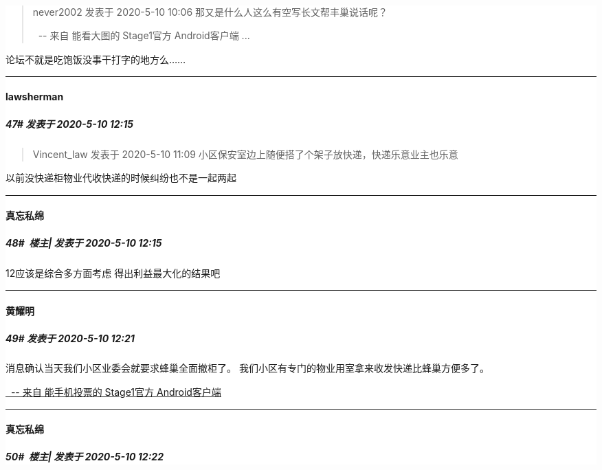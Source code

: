 

<blockquote>never2002 发表于 2020-5-10 10:06
那又是什么人这么有空写长文帮丰巢说话呢？


  -- 来自 能看大图的 Stage1官方 Android客户端 ...</blockquote>
论坛不就是吃饱饭没事干打字的地方么……







*****

####  lawsherman  
##### 47#       发表于 2020-5-10 12:15



<blockquote>Vincent_law 发表于 2020-5-10 11:09
小区保安室边上随便搭了个架子放快递，快递乐意业主也乐意</blockquote>
以前没快递柜物业代收快递的时候纠纷也不是一起两起







*****

####  真忘私绵  
##### 48#         楼主| 发表于 2020-5-10 12:15




12应该是综合多方面考虑 得出利益最大化的结果吧







*****

####  黄耀明  
##### 49#       发表于 2020-5-10 12:21




消息确认当天我们小区业委会就要求蜂巢全面撤柜了。
我们小区有专门的物业用室拿来收发快递比蜂巢方便多了。

[  -- 来自 能手机投票的 Stage1官方 Android客户端](https://www.coolapk.com/apk/140634)







*****

####  真忘私绵  
##### 50#         楼主| 发表于 2020-5-10 12:22

